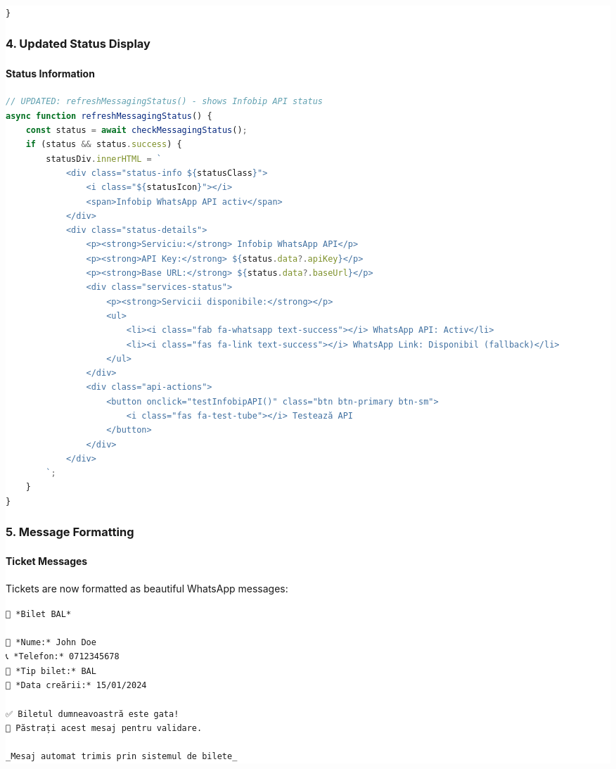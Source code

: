 ```javascript
}
```

### **4. Updated Status Display**

#### **Status Information**
```javascript
// UPDATED: refreshMessagingStatus() - shows Infobip API status
async function refreshMessagingStatus() {
    const status = await checkMessagingStatus();
    if (status && status.success) {
        statusDiv.innerHTML = `
            <div class="status-info ${statusClass}">
                <i class="${statusIcon}"></i>
                <span>Infobip WhatsApp API activ</span>
            </div>
            <div class="status-details">
                <p><strong>Serviciu:</strong> Infobip WhatsApp API</p>
                <p><strong>API Key:</strong> ${status.data?.apiKey}</p>
                <p><strong>Base URL:</strong> ${status.data?.baseUrl}</p>
                <div class="services-status">
                    <p><strong>Servicii disponibile:</strong></p>
                    <ul>
                        <li><i class="fab fa-whatsapp text-success"></i> WhatsApp API: Activ</li>
                        <li><i class="fas fa-link text-success"></i> WhatsApp Link: Disponibil (fallback)</li>
                    </ul>
                </div>
                <div class="api-actions">
                    <button onclick="testInfobipAPI()" class="btn btn-primary btn-sm">
                        <i class="fas fa-test-tube"></i> Testează API
                    </button>
                </div>
            </div>
        `;
    }
}
```

### **5. Message Formatting**

#### **Ticket Messages**
Tickets are now formatted as beautiful WhatsApp messages:
```
🎫 *Bilet BAL*

👤 *Nume:* John Doe
📞 *Telefon:* 0712345678
🎫 *Tip bilet:* BAL
📅 *Data creării:* 15/01/2024

✅ Biletul dumneavoastră este gata!
📱 Păstrați acest mesaj pentru validare.

_Mesaj automat trimis prin sistemul de bilete_
```
